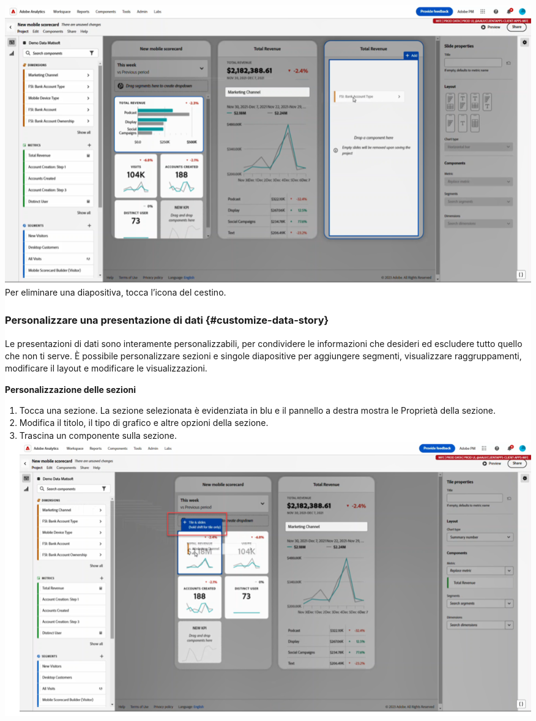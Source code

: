   ![Creare una presentazione di dati](assets/data-story2.png)
Per eliminare una diapositiva, tocca l’icona del cestino.

### Personalizzare una presentazione di dati {#customize-data-story}

Le presentazioni di dati sono interamente personalizzabili, per condividere le informazioni che desideri ed escludere tutto quello che non ti serve. È possibile personalizzare sezioni e singole diapositive per aggiungere segmenti, visualizzare raggruppamenti, modificare il layout e modificare le visualizzazioni.

**Personalizzazione delle sezioni**

1. Tocca una sezione. La sezione selezionata è evidenziata in blu e il pannello a destra mostra le Proprietà della sezione.
1. Modifica il titolo, il tipo di grafico e altre opzioni della sezione.
1. Trascina un componente sulla sezione.
   ![Creare una presentazione di dati](assets/data-story3.png)